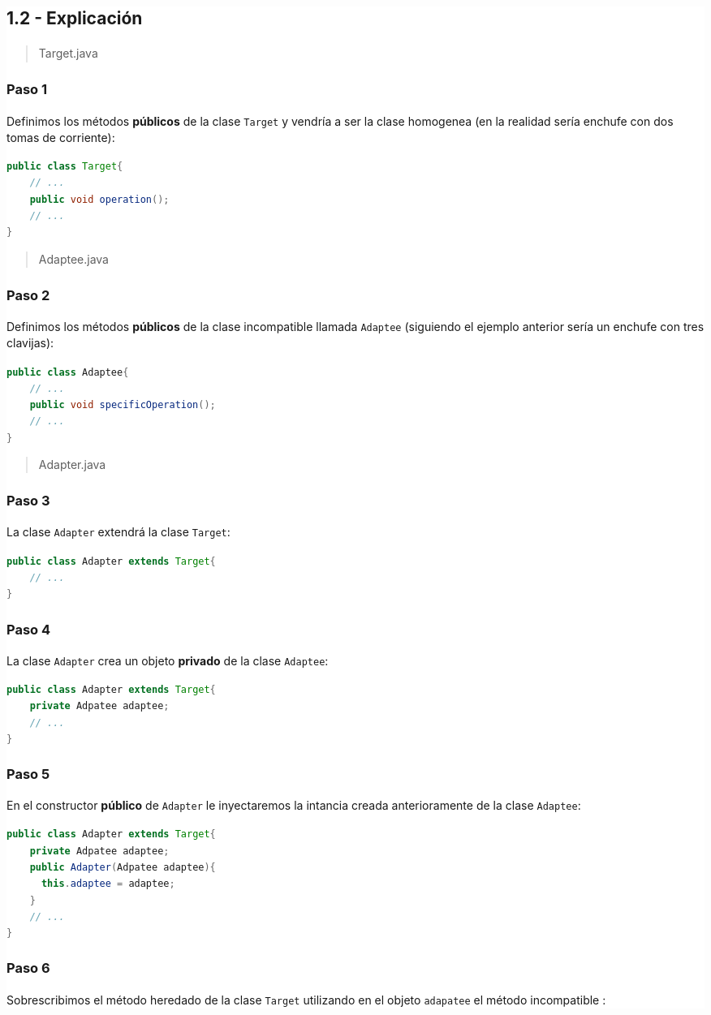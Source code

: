 ## 1.2 - Explicación

> Target.java


### Paso 1
Definimos los métodos **públicos** de la clase `Target` y vendría a ser la clase homogenea (en la realidad sería enchufe con dos tomas de corriente):
```java
public class Target{
    // ...
    public void operation();
    // ...
}
```

> Adaptee.java


### Paso 2
Definimos los métodos **públicos** de la clase incompatible llamada `Adaptee` (siguiendo el ejemplo anterior sería un enchufe con tres clavijas):
```java
public class Adaptee{
    // ...
    public void specificOperation();
    // ...
}
```

> Adapter.java

### Paso 3
La clase `Adapter` extendrá la clase `Target`:
```java
public class Adapter extends Target{
    // ...
}
```
### Paso 4
La clase `Adapter` crea un objeto **privado** de la clase `Adaptee`:
```java
public class Adapter extends Target{
    private Adpatee adaptee; 
    // ...
}
```
### Paso 5
En el constructor **público** de `Adapter` le inyectaremos la intancia creada anterioramente de la clase `Adaptee`:

```java
public class Adapter extends Target{
    private Adpatee adaptee; 
    public Adapter(Adpatee adaptee){
      this.adaptee = adaptee;
    }
    // ...
}
```
### Paso 6
Sobrescribimos el método heredado de la clase `Target` utilizando en el objeto `adapatee` el método incompatible :
